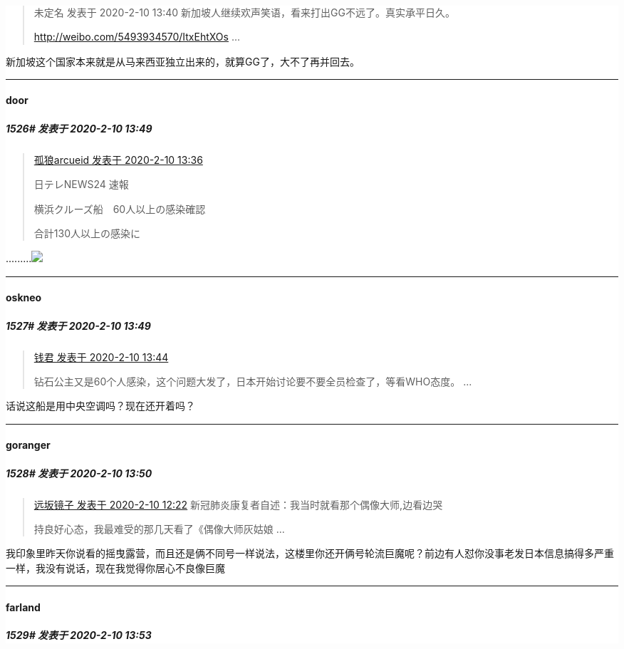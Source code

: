 
<blockquote>未定名 发表于 2020-2-10 13:40
新加坡人继续欢声笑语，看来打出GG不远了。真实承平日久。


http://weibo.com/5493934570/ItxEhtXOs ...</blockquote>
新加坡这个国家本来就是从马来西亚独立出来的，就算GG了，大不了再并回去。


-----

####  door  
##### 1526#       发表于 2020-2-10 13:49


<blockquote><a href="httphttps://bbs.saraba1st.com/2b/forum.php?mod=redirect&amp;goto=findpost&amp;pid=46378359&amp;ptid=1912824" target="_blank">孤狼arcueid 发表于 2020-2-10 13:36</a>

日テレNEWS24 速報

横浜クルーズ船　60人以上の感染確認

合計130人以上の感染に</blockquote>
.........<img src="https://static.saraba1st.com/image/smiley/face2017/003.png" referrerpolicy="no-referrer">


-----

####  oskneo  
##### 1527#       发表于 2020-2-10 13:49


<blockquote><a href="httphttps://bbs.saraba1st.com/2b/forum.php?mod=redirect&amp;goto=findpost&amp;pid=46378451&amp;ptid=1912824" target="_blank">钱君 发表于 2020-2-10 13:44</a>

钻石公主又是60个人感染，这个问题大发了，日本开始讨论要不要全员检查了，等看WHO态度。 ...</blockquote>
话说这船是用中央空调吗？现在还开着吗？


-----

####  goranger  
##### 1528#       发表于 2020-2-10 13:50


<blockquote><a href="httphttps://bbs.saraba1st.com/2b/forum.php?mod=redirect&amp;goto=findpost&amp;pid=46377530&amp;ptid=1912824" target="_blank">远坂镜子 发表于 2020-2-10 12:22</a>
新冠肺炎康复者自述：我当时就看那个偶像大师,边看边哭

持良好心态，我最难受的那几天看了《偶像大师灰姑娘 ...</blockquote>
我印象里昨天你说看的摇曳露营，而且还是俩不同号一样说法，这楼里你还开俩号轮流巨魔呢？前边有人怼你没事老发日本信息搞得多严重一样，我没有说话，现在我觉得你居心不良像巨魔


-----

####  farland  
##### 1529#       发表于 2020-2-10 13:53

